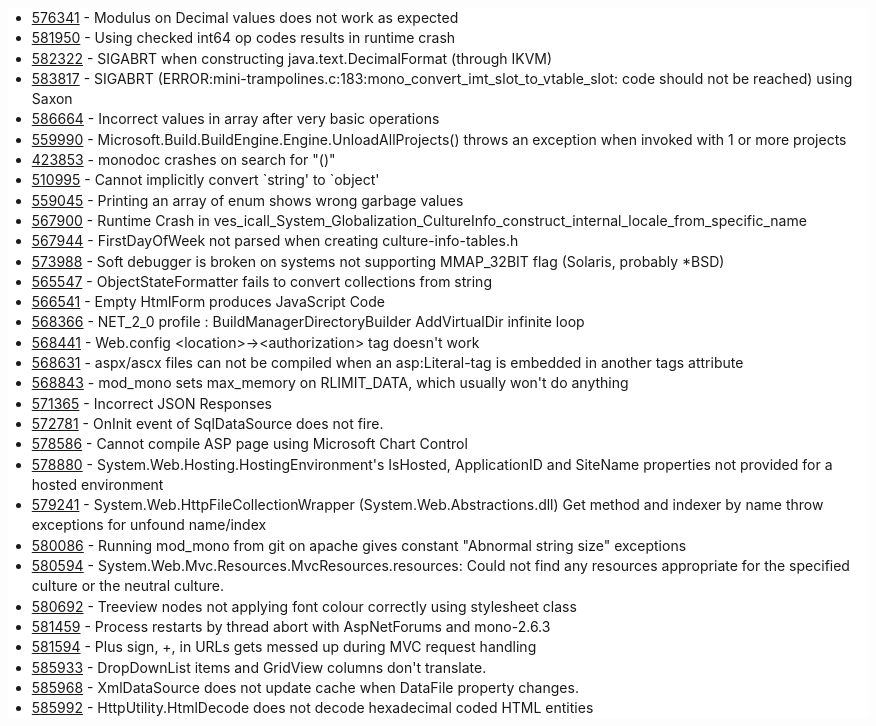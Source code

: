 -   [576341](https://bugzilla.novell.com/show_bug.cgi?id=576341) - Modulus on Decimal values does not work as expected
-   [581950](https://bugzilla.novell.com/show_bug.cgi?id=581950) - Using checked int64 op codes results in runtime crash
-   [582322](https://bugzilla.novell.com/show_bug.cgi?id=582322) - SIGABRT when constructing java.text.DecimalFormat (through IKVM)
-   [583817](https://bugzilla.novell.com/show_bug.cgi?id=583817) - SIGABRT (ERROR:mini-trampolines.c:183:mono_convert_imt_slot_to_vtable_slot: code should not be reached) using Saxon
-   [586664](https://bugzilla.novell.com/show_bug.cgi?id=586664) - Incorrect values in array after very basic operations
-   [559990](https://bugzilla.novell.com/show_bug.cgi?id=559990) - Microsoft.Build.BuildEngine.Engine.UnloadAllProjects() throws an exception when invoked with 1 or more projects
-   [423853](https://bugzilla.novell.com/show_bug.cgi?id=423853) - monodoc crashes on search for "()"
-   [510995](https://bugzilla.novell.com/show_bug.cgi?id=510995) - Cannot implicitly convert \`string' to \`object'
-   [559045](https://bugzilla.novell.com/show_bug.cgi?id=559045) - Printing an array of enum shows wrong garbage values
-   [567900](https://bugzilla.novell.com/show_bug.cgi?id=567900) - Runtime Crash in ves_icall_System_Globalization_CultureInfo_construct_internal_locale_from_specific_name
-   [567944](https://bugzilla.novell.com/show_bug.cgi?id=567944) - FirstDayOfWeek not parsed when creating culture-info-tables.h
-   [573988](https://bugzilla.novell.com/show_bug.cgi?id=573988) - Soft debugger is broken on systems not supporting MMAP_32BIT flag (Solaris, probably \*BSD)
-   [565547](https://bugzilla.novell.com/show_bug.cgi?id=565547) - ObjectStateFormatter fails to convert collections from string
-   [566541](https://bugzilla.novell.com/show_bug.cgi?id=566541) - Empty HtmlForm produces JavaScript Code
-   [568366](https://bugzilla.novell.com/show_bug.cgi?id=568366) - NET_2_0 profile : BuildManagerDirectoryBuilder AddVirtualDir infinite loop
-   [568441](https://bugzilla.novell.com/show_bug.cgi?id=568441) - Web.config \<location\>-\>\<authorization\> tag doesn't work
-   [568631](https://bugzilla.novell.com/show_bug.cgi?id=568631) - aspx/ascx files can not be compiled when an asp:Literal-tag is embedded in another tags attribute
-   [568843](https://bugzilla.novell.com/show_bug.cgi?id=568843) - mod_mono sets max_memory on RLIMIT_DATA, which usually won't do anything
-   [571365](https://bugzilla.novell.com/show_bug.cgi?id=571365) - Incorrect JSON Responses
-   [572781](https://bugzilla.novell.com/show_bug.cgi?id=572781) - OnInit event of SqlDataSource does not fire.
-   [578586](https://bugzilla.novell.com/show_bug.cgi?id=578586) - Cannot compile ASP page using Microsoft Chart Control
-   [578880](https://bugzilla.novell.com/show_bug.cgi?id=578880) - System.Web.Hosting.HostingEnvironment's IsHosted, ApplicationID and SiteName properties not provided for a hosted environment
-   [579241](https://bugzilla.novell.com/show_bug.cgi?id=579241) - System.Web.HttpFileCollectionWrapper (System.Web.Abstractions.dll) Get method and indexer by name throw exceptions for unfound name/index
-   [580086](https://bugzilla.novell.com/show_bug.cgi?id=580086) - Running mod_mono from git on apache gives constant "Abnormal string size" exceptions
-   [580594](https://bugzilla.novell.com/show_bug.cgi?id=580594) - System.Web.Mvc.Resources.MvcResources.resources: Could not find any resources appropriate for the specified culture or the neutral culture.
-   [580692](https://bugzilla.novell.com/show_bug.cgi?id=580692) - Treeview nodes not applying font colour correctly using stylesheet class
-   [581459](https://bugzilla.novell.com/show_bug.cgi?id=581459) - Process restarts by thread abort with AspNetForums and mono-2.6.3
-   [581594](https://bugzilla.novell.com/show_bug.cgi?id=581594) - Plus sign, +, in URLs gets messed up during MVC request handling
-   [585933](https://bugzilla.novell.com/show_bug.cgi?id=585933) - DropDownList items and GridView columns don't translate.
-   [585968](https://bugzilla.novell.com/show_bug.cgi?id=585968) - XmlDataSource does not update cache when DataFile property changes.
-   [585992](https://bugzilla.novell.com/show_bug.cgi?id=585992) - HttpUtility.HtmlDecode does not decode hexadecimal coded HTML entities